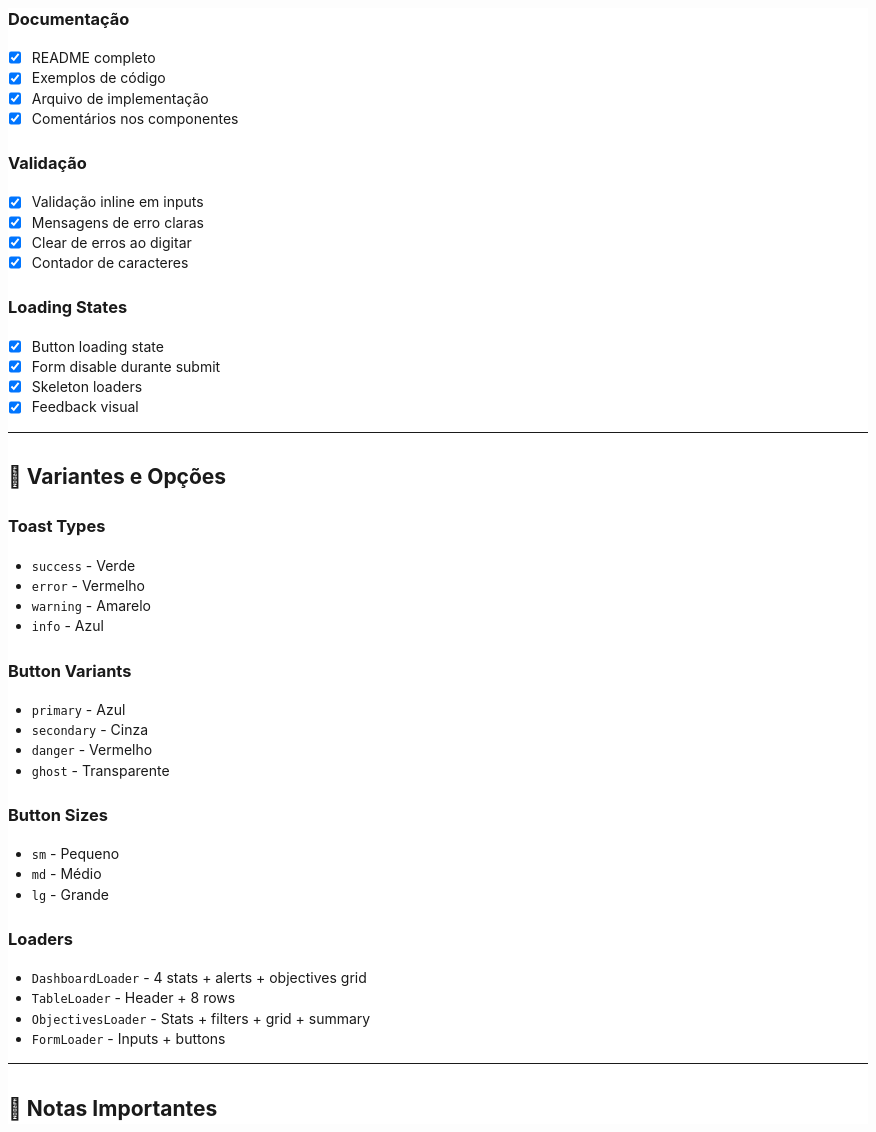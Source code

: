 ### Documentação
- [x] README completo
- [x] Exemplos de código
- [x] Arquivo de implementação
- [x] Comentários nos componentes

### Validação
- [x] Validação inline em inputs
- [x] Mensagens de erro claras
- [x] Clear de erros ao digitar
- [x] Contador de caracteres

### Loading States
- [x] Button loading state
- [x] Form disable durante submit
- [x] Skeleton loaders
- [x] Feedback visual

---

## 🎨 Variantes e Opções

### Toast Types
- `success` - Verde
- `error` - Vermelho
- `warning` - Amarelo
- `info` - Azul

### Button Variants
- `primary` - Azul
- `secondary` - Cinza
- `danger` - Vermelho
- `ghost` - Transparente

### Button Sizes
- `sm` - Pequeno
- `md` - Médio
- `lg` - Grande

### Loaders
- `DashboardLoader` - 4 stats + alerts + objectives grid
- `TableLoader` - Header + 8 rows
- `ObjectivesLoader` - Stats + filters + grid + summary
- `FormLoader` - Inputs + buttons

---

## 📝 Notas Importantes
